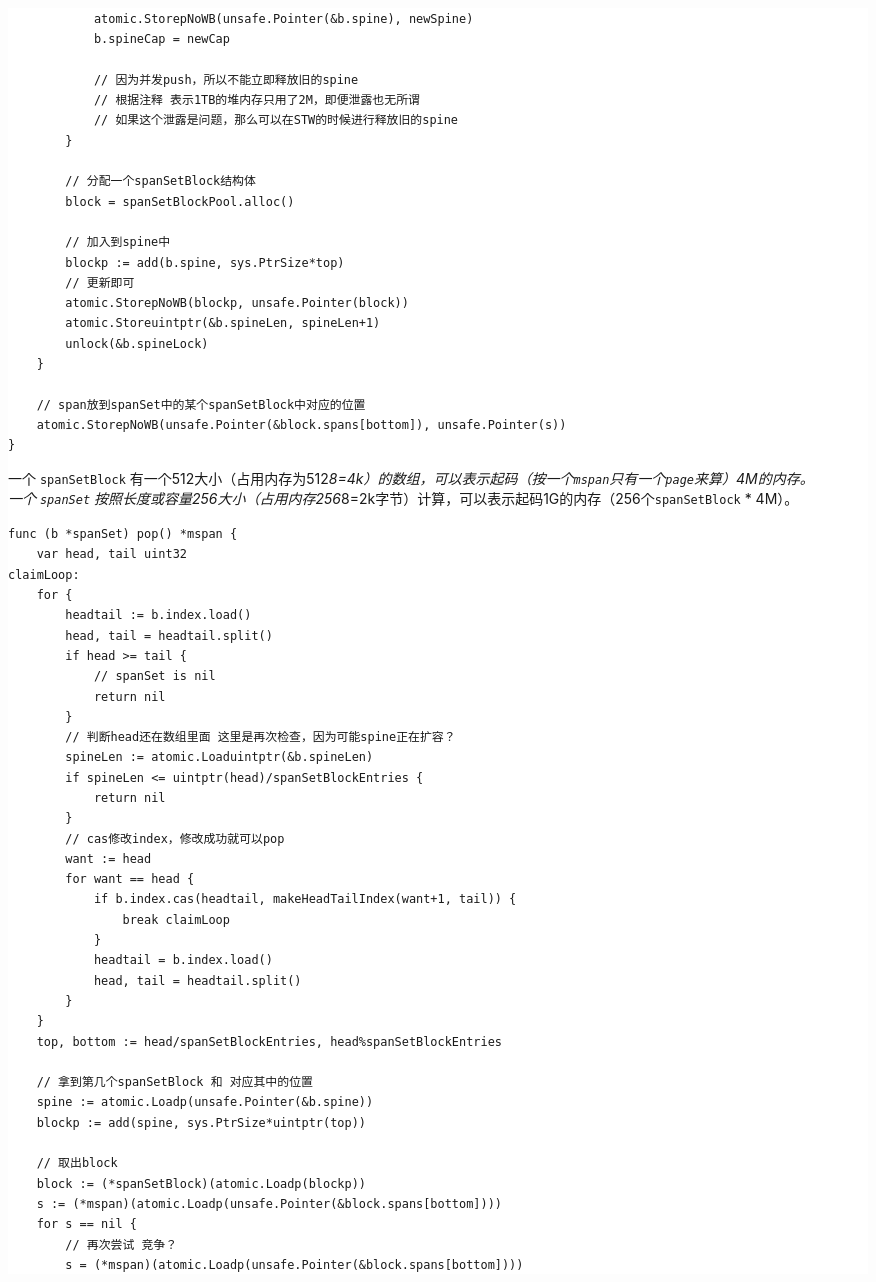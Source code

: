 ```
            atomic.StorepNoWB(unsafe.Pointer(&b.spine), newSpine)
            b.spineCap = newCap

            // 因为并发push，所以不能立即释放旧的spine
            // 根据注释 表示1TB的堆内存只用了2M，即便泄露也无所谓
            // 如果这个泄露是问题，那么可以在STW的时候进行释放旧的spine
        }

        // 分配一个spanSetBlock结构体
        block = spanSetBlockPool.alloc()

        // 加入到spine中
        blockp := add(b.spine, sys.PtrSize*top)
        // 更新即可
        atomic.StorepNoWB(blockp, unsafe.Pointer(block))
        atomic.Storeuintptr(&b.spineLen, spineLen+1)
        unlock(&b.spineLock)
    }

    // span放到spanSet中的某个spanSetBlock中对应的位置
    atomic.StorepNoWB(unsafe.Pointer(&block.spans[bottom]), unsafe.Pointer(s))
}
```
一个 `spanSetBlock` 有一个512大小（占用内存为512*8=4k）的数组，可以表示起码（按一个`mspan`只有一个`page`来算）4M的内存。  
一个 `spanSet` 按照长度或容量256大小（占用内存256*8=2k字节）计算，可以表示起码1G的内存（256个`spanSetBlock` * 4M）。
```
func (b *spanSet) pop() *mspan {
    var head, tail uint32
claimLoop:
    for {
        headtail := b.index.load()
        head, tail = headtail.split()
        if head >= tail {
            // spanSet is nil
            return nil
        }
        // 判断head还在数组里面 这里是再次检查，因为可能spine正在扩容？
        spineLen := atomic.Loaduintptr(&b.spineLen)
        if spineLen <= uintptr(head)/spanSetBlockEntries {
            return nil
        }
        // cas修改index，修改成功就可以pop
        want := head
        for want == head {
            if b.index.cas(headtail, makeHeadTailIndex(want+1, tail)) {
                break claimLoop
            }
            headtail = b.index.load()
            head, tail = headtail.split()
        }
    }
    top, bottom := head/spanSetBlockEntries, head%spanSetBlockEntries

    // 拿到第几个spanSetBlock 和 对应其中的位置
    spine := atomic.Loadp(unsafe.Pointer(&b.spine))
    blockp := add(spine, sys.PtrSize*uintptr(top))

    // 取出block
    block := (*spanSetBlock)(atomic.Loadp(blockp))
    s := (*mspan)(atomic.Loadp(unsafe.Pointer(&block.spans[bottom])))
    for s == nil {
        // 再次尝试 竞争？
        s = (*mspan)(atomic.Loadp(unsafe.Pointer(&block.spans[bottom])))
```